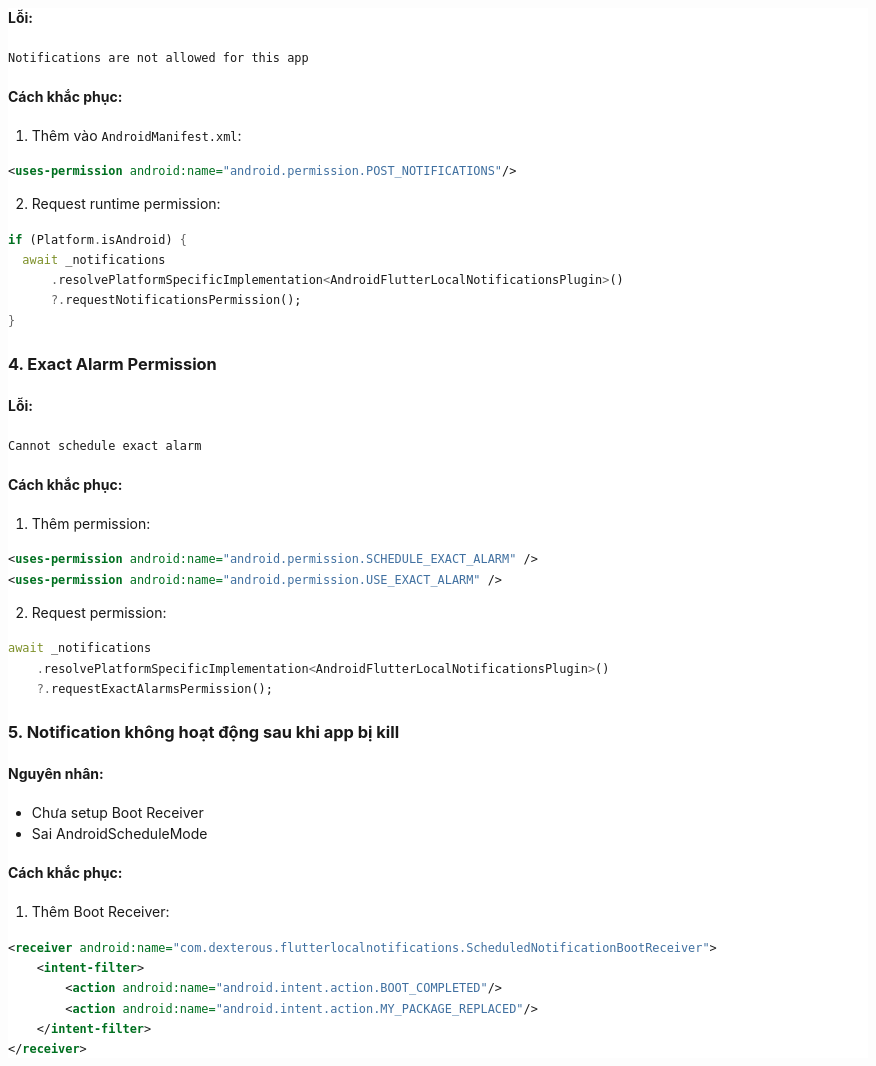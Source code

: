 #### Lỗi:
```
Notifications are not allowed for this app
```

#### Cách khắc phục:
1. Thêm vào `AndroidManifest.xml`:
```xml
<uses-permission android:name="android.permission.POST_NOTIFICATIONS"/>
```

2. Request runtime permission:
```dart
if (Platform.isAndroid) {
  await _notifications
      .resolvePlatformSpecificImplementation<AndroidFlutterLocalNotificationsPlugin>()
      ?.requestNotificationsPermission();
}
```

### 4. **Exact Alarm Permission**

#### Lỗi:
```
Cannot schedule exact alarm
```

#### Cách khắc phục:
1. Thêm permission:
```xml
<uses-permission android:name="android.permission.SCHEDULE_EXACT_ALARM" />
<uses-permission android:name="android.permission.USE_EXACT_ALARM" />
```

2. Request permission:
```dart
await _notifications
    .resolvePlatformSpecificImplementation<AndroidFlutterLocalNotificationsPlugin>()
    ?.requestExactAlarmsPermission();
```

### 5. **Notification không hoạt động sau khi app bị kill**

#### Nguyên nhân:
- Chưa setup Boot Receiver
- Sai AndroidScheduleMode

#### Cách khắc phục:
1. Thêm Boot Receiver:
```xml
<receiver android:name="com.dexterous.flutterlocalnotifications.ScheduledNotificationBootReceiver">
    <intent-filter>
        <action android:name="android.intent.action.BOOT_COMPLETED"/>
        <action android:name="android.intent.action.MY_PACKAGE_REPLACED"/>
    </intent-filter>
</receiver>
```

